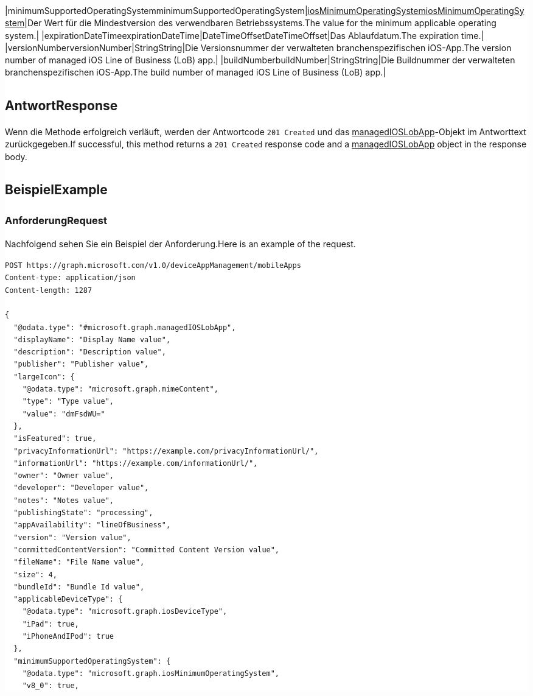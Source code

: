 |<span data-ttu-id="60b9c-215">minimumSupportedOperatingSystem</span><span class="sxs-lookup"><span data-stu-id="60b9c-215">minimumSupportedOperatingSystem</span></span>|[<span data-ttu-id="60b9c-216">iosMinimumOperatingSystem</span><span class="sxs-lookup"><span data-stu-id="60b9c-216">iosMinimumOperatingSystem</span></span>](../resources/intune-apps-iosminimumoperatingsystem.md)|<span data-ttu-id="60b9c-217">Der Wert für die Mindestversion des verwendbaren Betriebssystems.</span><span class="sxs-lookup"><span data-stu-id="60b9c-217">The value for the minimum applicable operating system.</span></span>|
|<span data-ttu-id="60b9c-218">expirationDateTime</span><span class="sxs-lookup"><span data-stu-id="60b9c-218">expirationDateTime</span></span>|<span data-ttu-id="60b9c-219">DateTimeOffset</span><span class="sxs-lookup"><span data-stu-id="60b9c-219">DateTimeOffset</span></span>|<span data-ttu-id="60b9c-220">Das Ablaufdatum.</span><span class="sxs-lookup"><span data-stu-id="60b9c-220">The expiration time.</span></span>|
|<span data-ttu-id="60b9c-221">versionNumber</span><span class="sxs-lookup"><span data-stu-id="60b9c-221">versionNumber</span></span>|<span data-ttu-id="60b9c-222">String</span><span class="sxs-lookup"><span data-stu-id="60b9c-222">String</span></span>|<span data-ttu-id="60b9c-223">Die Versionsnummer der verwalteten branchenspezifischen iOS-App.</span><span class="sxs-lookup"><span data-stu-id="60b9c-223">The version number of managed iOS Line of Business (LoB) app.</span></span>|
|<span data-ttu-id="60b9c-224">buildNumber</span><span class="sxs-lookup"><span data-stu-id="60b9c-224">buildNumber</span></span>|<span data-ttu-id="60b9c-225">String</span><span class="sxs-lookup"><span data-stu-id="60b9c-225">String</span></span>|<span data-ttu-id="60b9c-226">Die Buildnummer der verwalteten branchenspezifischen iOS-App.</span><span class="sxs-lookup"><span data-stu-id="60b9c-226">The build number of managed iOS Line of Business (LoB) app.</span></span>|



## <a name="response"></a><span data-ttu-id="60b9c-227">Antwort</span><span class="sxs-lookup"><span data-stu-id="60b9c-227">Response</span></span>
<span data-ttu-id="60b9c-228">Wenn die Methode erfolgreich verläuft, werden der Antwortcode `201 Created` und das [managedIOSLobApp](../resources/intune-apps-managedioslobapp.md)-Objekt im Antworttext zurückgegeben.</span><span class="sxs-lookup"><span data-stu-id="60b9c-228">If successful, this method returns a `201 Created` response code and a [managedIOSLobApp](../resources/intune-apps-managedioslobapp.md) object in the response body.</span></span>

## <a name="example"></a><span data-ttu-id="60b9c-229">Beispiel</span><span class="sxs-lookup"><span data-stu-id="60b9c-229">Example</span></span>
### <a name="request"></a><span data-ttu-id="60b9c-230">Anforderung</span><span class="sxs-lookup"><span data-stu-id="60b9c-230">Request</span></span>
<span data-ttu-id="60b9c-231">Nachfolgend sehen Sie ein Beispiel der Anforderung.</span><span class="sxs-lookup"><span data-stu-id="60b9c-231">Here is an example of the request.</span></span>
``` http
POST https://graph.microsoft.com/v1.0/deviceAppManagement/mobileApps
Content-type: application/json
Content-length: 1287

{
  "@odata.type": "#microsoft.graph.managedIOSLobApp",
  "displayName": "Display Name value",
  "description": "Description value",
  "publisher": "Publisher value",
  "largeIcon": {
    "@odata.type": "microsoft.graph.mimeContent",
    "type": "Type value",
    "value": "dmFsdWU="
  },
  "isFeatured": true,
  "privacyInformationUrl": "https://example.com/privacyInformationUrl/",
  "informationUrl": "https://example.com/informationUrl/",
  "owner": "Owner value",
  "developer": "Developer value",
  "notes": "Notes value",
  "publishingState": "processing",
  "appAvailability": "lineOfBusiness",
  "version": "Version value",
  "committedContentVersion": "Committed Content Version value",
  "fileName": "File Name value",
  "size": 4,
  "bundleId": "Bundle Id value",
  "applicableDeviceType": {
    "@odata.type": "microsoft.graph.iosDeviceType",
    "iPad": true,
    "iPhoneAndIPod": true
  },
  "minimumSupportedOperatingSystem": {
    "@odata.type": "microsoft.graph.iosMinimumOperatingSystem",
    "v8_0": true,
```